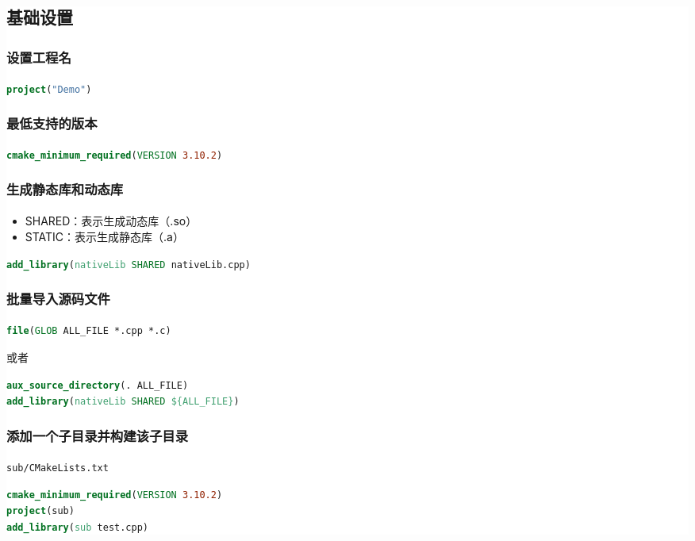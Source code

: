 






## 基础设置

### 设置工程名

~~~cmake
project("Demo")
~~~



### 最低支持的版本

~~~cmake
cmake_minimum_required(VERSION 3.10.2)
~~~



### 生成静态库和动态库

* SHARED：表示生成动态库（.so）
* STATIC：表示生成静态库（.a）

~~~cmake
add_library(nativeLib SHARED nativeLib.cpp)
~~~



### 批量导入源码文件

~~~cmake
file(GLOB ALL_FILE *.cpp *.c)
~~~

或者

~~~cmake
aux_source_directory(. ALL_FILE)
add_library(nativeLib SHARED ${ALL_FILE})
~~~



### 添加一个子目录并构建该子目录



`sub/CMakeLists.txt`

~~~cmake
cmake_minimum_required(VERSION 3.10.2)
project(sub)
add_library(sub test.cpp)

~~~
